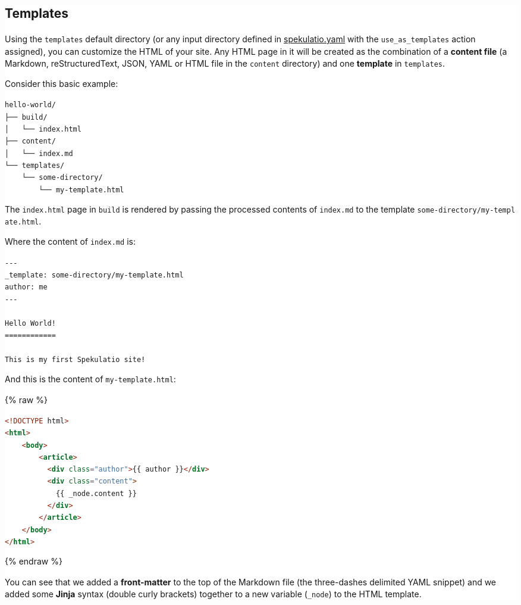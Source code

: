 Templates
---------

Using the `templates` default directory (or any input directory defined in
[spekulatio.yaml](#spekulatioyaml) with the `use_as_templates` action assigned),
you can customize the HTML of your site. Any HTML page in it will be created as
the combination of a **content file** (a Markdown, reStructuredText, JSON, YAML
or HTML file in the `content` directory) and one **template** in `templates`.

Consider this basic example:

    hello-world/
    ├── build/
    │   └── index.html
    ├── content/
    │   └── index.md
    └── templates/
        └── some-directory/
            └── my-template.html

The `index.html` page in `build` is rendered by passing the processed contents
of `index.md` to the template `some-directory/my-template.html`.

Where the content of `index.md` is:
```
---
_template: some-directory/my-template.html
author: me
---

Hello World!
============

This is my first Spekulatio site!
```

And this is the content of `my-template.html`:

{% raw %}
```html
<!DOCTYPE html>
<html>
    <body>
        <article>
          <div class="author">{{ author }}</div>
          <div class="content">
            {{ _node.content }}
          </div>
        </article>
    </body>
</html>
```
{% endraw %}

You can see that we added a **front-matter** to the top of the Markdown file
(the three-dashes delimited YAML snippet) and we added some **Jinja** syntax
(double curly brackets) together to a new variable (`_node`) to the HTML
template.

